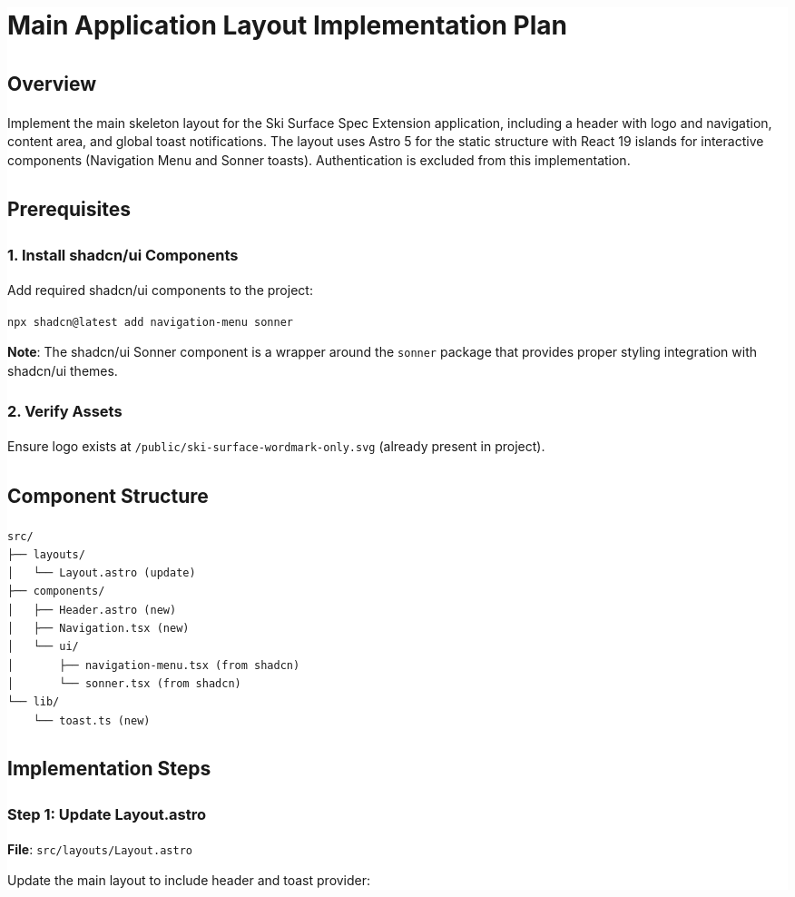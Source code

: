 
# Main Application Layout Implementation Plan

## Overview

Implement the main skeleton layout for the Ski Surface Spec Extension application, including a header with logo and navigation, content area, and global toast notifications. The layout uses Astro 5 for the static structure with React 19 islands for interactive components (Navigation Menu and Sonner toasts). Authentication is excluded from this implementation.

## Prerequisites

### 1. Install shadcn/ui Components

Add required shadcn/ui components to the project:

```bash
npx shadcn@latest add navigation-menu sonner
```

**Note**: The shadcn/ui Sonner component is a wrapper around the `sonner` package that provides proper styling integration with shadcn/ui themes.

### 2. Verify Assets

Ensure logo exists at `/public/ski-surface-wordmark-only.svg` (already present in project).

## Component Structure

```
src/
├── layouts/
│   └── Layout.astro (update)
├── components/
│   ├── Header.astro (new)
│   ├── Navigation.tsx (new)
│   └── ui/
│       ├── navigation-menu.tsx (from shadcn)
│       └── sonner.tsx (from shadcn)
└── lib/
    └── toast.ts (new)
```

## Implementation Steps

### Step 1: Update Layout.astro

**File**: `src/layouts/Layout.astro`

Update the main layout to include header and toast provider:
